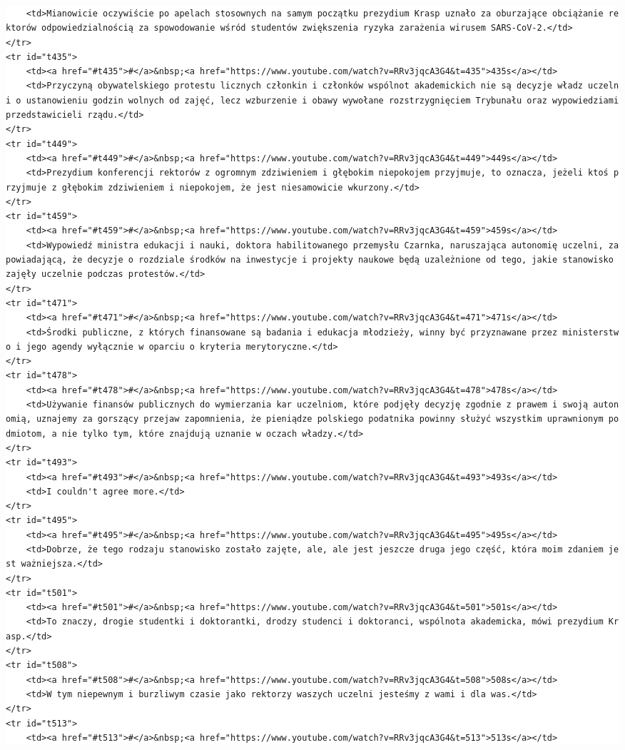         <td>Mianowicie oczywiście po apelach stosownych na samym początku prezydium Krasp uznało za oburzające obciążanie rektorów odpowiedzialnością za spowodowanie wśród studentów zwiększenia ryzyka zarażenia wirusem SARS-CoV-2.</td>
    </tr>
    <tr id="t435">
        <td><a href="#t435">#</a>&nbsp;<a href="https://www.youtube.com/watch?v=RRv3jqcA3G4&t=435">435s</a></td>
        <td>Przyczyną obywatelskiego protestu licznych członkin i członków wspólnot akademickich nie są decyzje władz uczelni o ustanowieniu godzin wolnych od zajęć, lecz wzburzenie i obawy wywołane rozstrzygnięciem Trybunału oraz wypowiedziami przedstawicieli rządu.</td>
    </tr>
    <tr id="t449">
        <td><a href="#t449">#</a>&nbsp;<a href="https://www.youtube.com/watch?v=RRv3jqcA3G4&t=449">449s</a></td>
        <td>Prezydium konferencji rektorów z ogromnym zdziwieniem i głębokim niepokojem przyjmuje, to oznacza, jeżeli ktoś przyjmuje z głębokim zdziwieniem i niepokojem, że jest niesamowicie wkurzony.</td>
    </tr>
    <tr id="t459">
        <td><a href="#t459">#</a>&nbsp;<a href="https://www.youtube.com/watch?v=RRv3jqcA3G4&t=459">459s</a></td>
        <td>Wypowiedź ministra edukacji i nauki, doktora habilitowanego przemysłu Czarnka, naruszająca autonomię uczelni, zapowiadającą, że decyzje o rozdziale środków na inwestycje i projekty naukowe będą uzależnione od tego, jakie stanowisko zajęły uczelnie podczas protestów.</td>
    </tr>
    <tr id="t471">
        <td><a href="#t471">#</a>&nbsp;<a href="https://www.youtube.com/watch?v=RRv3jqcA3G4&t=471">471s</a></td>
        <td>Środki publiczne, z których finansowane są badania i edukacja młodzieży, winny być przyznawane przez ministerstwo i jego agendy wyłącznie w oparciu o kryteria merytoryczne.</td>
    </tr>
    <tr id="t478">
        <td><a href="#t478">#</a>&nbsp;<a href="https://www.youtube.com/watch?v=RRv3jqcA3G4&t=478">478s</a></td>
        <td>Używanie finansów publicznych do wymierzania kar uczelniom, które podjęły decyzję zgodnie z prawem i swoją autonomią, uznajemy za gorszący przejaw zapomnienia, że pieniądze polskiego podatnika powinny służyć wszystkim uprawnionym podmiotom, a nie tylko tym, które znajdują uznanie w oczach władzy.</td>
    </tr>
    <tr id="t493">
        <td><a href="#t493">#</a>&nbsp;<a href="https://www.youtube.com/watch?v=RRv3jqcA3G4&t=493">493s</a></td>
        <td>I couldn't agree more.</td>
    </tr>
    <tr id="t495">
        <td><a href="#t495">#</a>&nbsp;<a href="https://www.youtube.com/watch?v=RRv3jqcA3G4&t=495">495s</a></td>
        <td>Dobrze, że tego rodzaju stanowisko zostało zajęte, ale, ale jest jeszcze druga jego część, która moim zdaniem jest ważniejsza.</td>
    </tr>
    <tr id="t501">
        <td><a href="#t501">#</a>&nbsp;<a href="https://www.youtube.com/watch?v=RRv3jqcA3G4&t=501">501s</a></td>
        <td>To znaczy, drogie studentki i doktorantki, drodzy studenci i doktoranci, wspólnota akademicka, mówi prezydium Krasp.</td>
    </tr>
    <tr id="t508">
        <td><a href="#t508">#</a>&nbsp;<a href="https://www.youtube.com/watch?v=RRv3jqcA3G4&t=508">508s</a></td>
        <td>W tym niepewnym i burzliwym czasie jako rektorzy waszych uczelni jesteśmy z wami i dla was.</td>
    </tr>
    <tr id="t513">
        <td><a href="#t513">#</a>&nbsp;<a href="https://www.youtube.com/watch?v=RRv3jqcA3G4&t=513">513s</a></td>